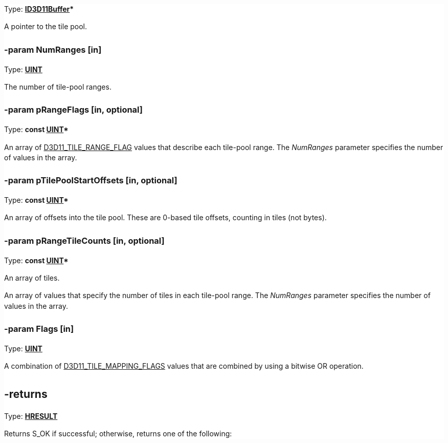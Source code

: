 Type: <b><a href="https://msdn.microsoft.com/7224de57-75cb-4d68-9d70-f5dd2f92b1fd">ID3D11Buffer</a>*</b>

A pointer to the tile pool.


### -param NumRanges [in]

Type: <b><a href="https://msdn.microsoft.com/4553cafc-450e-4493-a4d4-cb6e2f274d46">UINT</a></b>

The number of tile-pool ranges.


### -param pRangeFlags [in, optional]

Type: <b>const <a href="https://msdn.microsoft.com/4553cafc-450e-4493-a4d4-cb6e2f274d46">UINT</a>*</b>

An array of <a href="https://msdn.microsoft.com/3bab77f9-f18b-4b30-a1d8-09409253bfca">D3D11_TILE_RANGE_FLAG</a> values that describe each tile-pool range. The <i>NumRanges</i> parameter specifies the number of values in the array. 


### -param pTilePoolStartOffsets [in, optional]

Type: <b>const <a href="https://msdn.microsoft.com/4553cafc-450e-4493-a4d4-cb6e2f274d46">UINT</a>*</b>

An array of offsets into the tile pool. These are 0-based tile offsets, counting in tiles (not bytes).


### -param pRangeTileCounts [in, optional]

Type: <b>const <a href="https://msdn.microsoft.com/4553cafc-450e-4493-a4d4-cb6e2f274d46">UINT</a>*</b>

An array of tiles. 

An array of values that specify the number of tiles in each tile-pool range. The <i>NumRanges</i> parameter specifies the number of values in the array.
        


### -param Flags [in]

Type: <b><a href="https://msdn.microsoft.com/4553cafc-450e-4493-a4d4-cb6e2f274d46">UINT</a></b>

A combination of <a href="https://msdn.microsoft.com/13B4665C-F8A2-45A7-BBE9-FEB45FB08963">D3D11_TILE_MAPPING_FLAGS</a> values that are combined by using a bitwise OR operation.
        


## -returns



Type: <b><a href="https://msdn.microsoft.com/en-us/library/Hh437604(v=VS.85).aspx">HRESULT</a></b>

Returns S_OK if successful; otherwise, returns one of the following:
